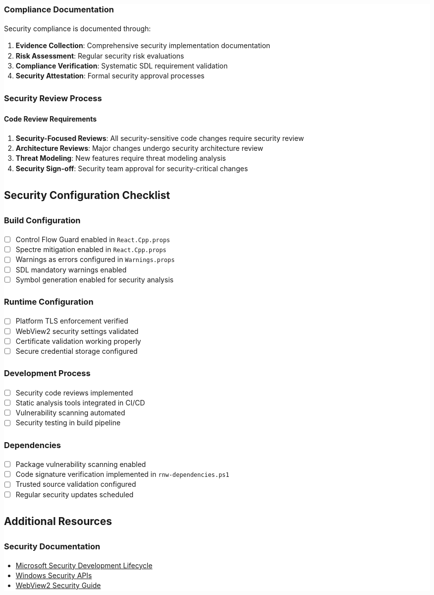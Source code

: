 ### Compliance Documentation

Security compliance is documented through:

1. **Evidence Collection**: Comprehensive security implementation documentation
2. **Risk Assessment**: Regular security risk evaluations  
3. **Compliance Verification**: Systematic SDL requirement validation
4. **Security Attestation**: Formal security approval processes

### Security Review Process

#### Code Review Requirements
1. **Security-Focused Reviews**: All security-sensitive code changes require security review
2. **Architecture Reviews**: Major changes undergo security architecture review
3. **Threat Modeling**: New features require threat modeling analysis
4. **Security Sign-off**: Security team approval for security-critical changes

## Security Configuration Checklist

### Build Configuration
- [ ] Control Flow Guard enabled in `React.Cpp.props`
- [ ] Spectre mitigation enabled in `React.Cpp.props`  
- [ ] Warnings as errors configured in `Warnings.props`
- [ ] SDL mandatory warnings enabled
- [ ] Symbol generation enabled for security analysis

### Runtime Configuration  
- [ ] Platform TLS enforcement verified
- [ ] WebView2 security settings validated
- [ ] Certificate validation working properly
- [ ] Secure credential storage configured

### Development Process
- [ ] Security code reviews implemented
- [ ] Static analysis tools integrated in CI/CD
- [ ] Vulnerability scanning automated
- [ ] Security testing in build pipeline

### Dependencies
- [ ] Package vulnerability scanning enabled
- [ ] Code signature verification implemented in `rnw-dependencies.ps1`
- [ ] Trusted source validation configured
- [ ] Regular security updates scheduled

## Additional Resources

### Security Documentation
- [Microsoft Security Development Lifecycle](https://www.microsoft.com/securityengineering/sdl)
- [Windows Security APIs](https://docs.microsoft.com/en-us/uwp/api/windows.security)
- [WebView2 Security Guide](https://docs.microsoft.com/en-us/microsoft-edge/webview2/concepts/security)

